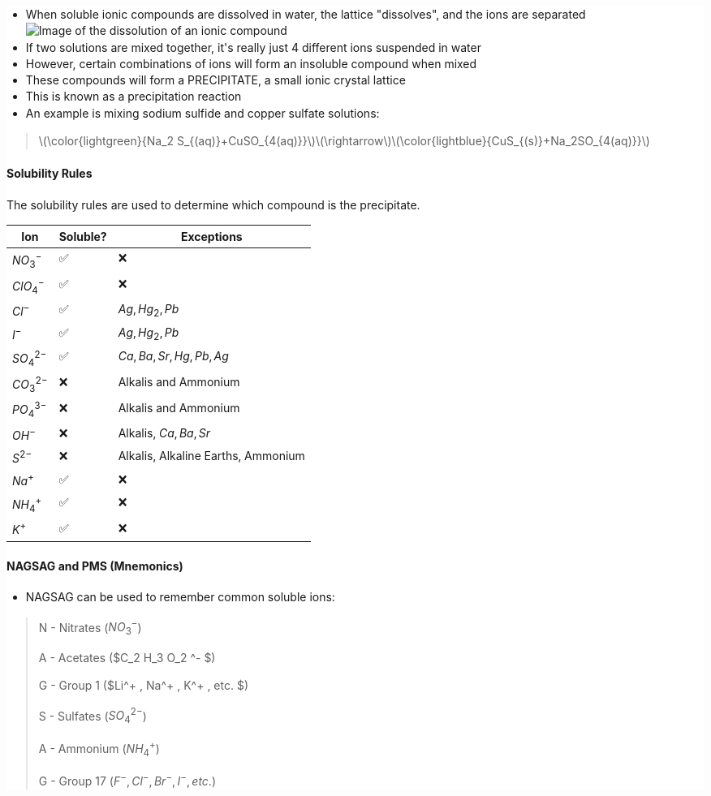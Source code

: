 - When soluble ionic compounds are dissolved in water, the lattice "dissolves", and the ions are separated
![Image of the dissolution of an ionic compound](https:///csec-cdn/schoolnotes.intranet.pw/dissolution-of-an-ionic-compound-in-water-n.jpg)
- If two solutions are mixed together, it's really just 4 different ions suspended in water
- However, certain combinations of ions will form an insoluble compound when mixed
- These compounds will form a PRECIPITATE, a small ionic crystal lattice
- This is known as a precipitation reaction
- An example is mixing sodium sulfide and copper sulfate solutions:
> \\(\color{lightgreen}{Na_2 S_{(aq)}+CuSO_{4(aq)}}\\)\\(\rightarrow\\)\\(\color{lightblue}{CuS_{(s)}+Na_2SO_{4(aq)}}\\)


#### Solubility Rules
The solubility rules are used to determine which compound is the precipitate.

| Ion           | Soluble? | Exceptions                         |
|---------------|----------|------------------------------------|
| $NO_{3}^-$    | ✅        | ❌                                  |
| $ClO_{4}^-$   | ✅        | ❌                                  |
| $Cl^-$        | ✅        | $Ag, Hg_2 , Pb$                    |
| $I^-$         | ✅        | $Ag, Hg_2 ,Pb$                     |
| $SO_{4}^{2-}$ | ✅        | $Ca, Ba, Sr, Hg, Pb, Ag$           |
| $CO_{3}^{2-}$ | ❌        | Alkalis and Ammonium               |
| $PO_4 ^{3-}$  | ❌        | Alkalis and Ammonium               |
| $OH^-$        | ❌        | Alkalis, $Ca, Ba, Sr$              |
| $S^{2-}$      | ❌        | Alkalis, Alkaline Earths, Ammonium |
| $Na^+$        | ✅        | ❌                                  |
| $NH_4 ^+$     | ✅        | ❌                                  |
| $K^+$         | ✅        | ❌                                  |
#### NAGSAG and PMS (Mnemonics)
- NAGSAG can be used to remember common soluble ions:
> N - Nitrates ($NO_{3}^-$)
>
> A - Acetates ($C_2 H_3 O_2 ^- $)
>
> G - Group 1 ($Li^+ , Na^+ , K^+ , etc. $)
>
> S - Sulfates ($SO_{4}^{2-}$)
>
> A - Ammonium ($NH_4 ^+$)
>
> G - Group 17 ($F^- , Cl^- , Br^- , I^- , etc.$)
